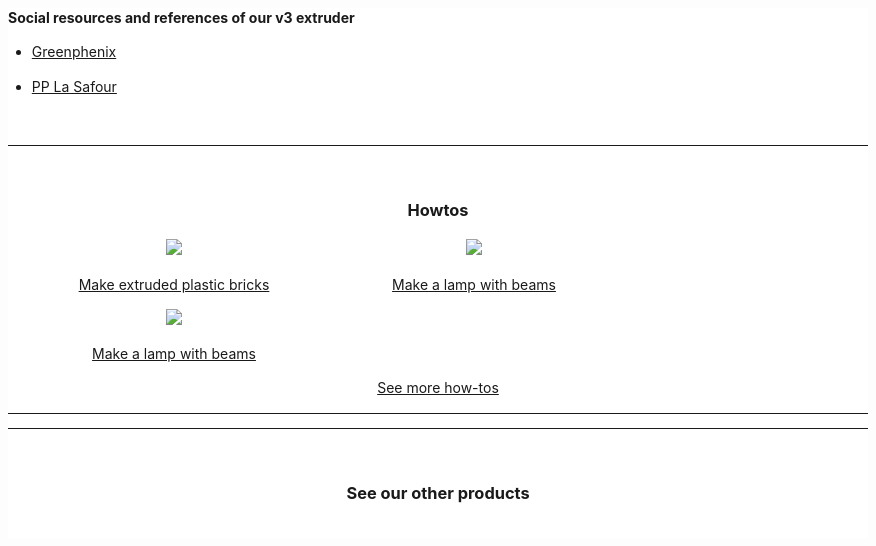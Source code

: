 **Social resources and references of our v3 extruder**

- [Greenphenix](https://www.youtube.com/watch?v=iKEghQuUng0)
- [PP La Safour](https://www.facebook.com/plasticprecioslasafor/)



    </div>
</div>

<br/>

<hr/>
<div style="padding:16px;text-align: center;">
    <h3> Howtos </h3>
    <div class="ty-vendor-plans">
        <div class="ty-grid-list__item" style="float: left;border-color: #c5c5c5;width: 300px;display: inline-block">
    <a href="https://community.preciousplastic.com/how-to/make-extruded-plastic-bricks">
        <img height="200px"
            src="https://firebasestorage.googleapis.com/v0/b/onearmyworld.appspot.com/o/uploads%2Fv2_howtos%2FwgXKMSyFffTnY7sW8K1n%2FBrick%20Lean-howto.jpg?alt=media&amp;token=14046c6e-96b8-497f-ae44-9edc13615533">
        <br />
        <p style="text-align: center;">Make extruded plastic
            bricks</p>
    </a>
</div>
        <div class="ty-grid-list__item" style="float: left;border-color: #c5c5c5;width: 300px;display: inline-block">
    <a href="https://community.preciousplastic.com/how-to/make-a-lamp-with-beams">
        <img height="200px"
            src="https://firebasestorage.googleapis.com/v0/b/onearmyworld.appspot.com/o/uploads%2Fv2_howtos%2FqHIFJwCev1TxepK7JHns%2F_DSF9396.JPG?alt=media&token=3381bbd4-e942-4aa9-a322-e376bdd81f35">
        <br />
        <p style="text-align: center;">Make a lamp with beams</p>
    </a>
</div>
        <div class="ty-grid-list__item" style="float: left;border-color: #c5c5c5;width: 300px;display: inline-block">
    <a href="https://community.preciousplastic.com/how-to/make-a-mould-to-extrude-beams">
        <img height="200px"
            src="https://firebasestorage.googleapis.com/v0/b/onearmyworld.appspot.com/o/uploads%2Fv2_howtos%2FrodwJIeeabSsIGuI27Er%2F1%20fin.JPG?alt=media&token=91253391-e30b-4d4a-978a-4834a93f5197">
        <br />
        <p style="text-align: center;">Make a lamp with beams</p>
    </a>
</div>
    </div>
</div>

<div style="clear: both;">
    <p style="text-align:center ;">
        <a href="https://community.preciousplastic.com/how-to">See more how-tos</a>
    </p>
</div>
<hr/>
<hr/>
<div style="padding:16px;text-align: center;">
    <h3> See our other products </h3>
    <div class="ty-vendor-plans">
        <div class="ty-grid-list__item" style="float: left;border-color: #c5c5c5;width: 300px;display: inline-block">
<a href="https://bazar.preciousplastic.com/index.php?dispatch=products.view&product_id=99">